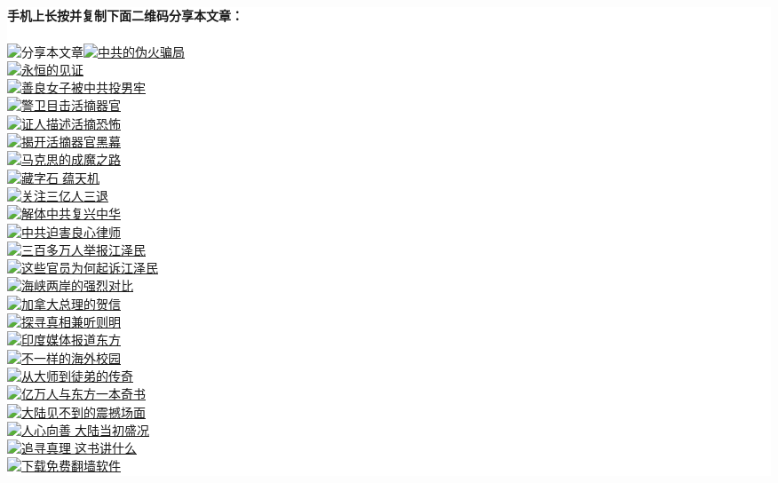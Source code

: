 <strong>手机上长按并复制下面二维码分享本文章：</strong><br><br><img src="https://quickchart.io/qr?size=256&text=https://github.com/19920513/djy/blob/master/gb/24/5/11/n14246820.md%231" title="分享本文章"></td><td VALIGN=TOP><a href="https://github.com/19920513/djy/blob/master/gb/16/1/21/n4622075.md?dfh#1" target="_blank"><img src="https://raw.githubusercontent.com/19920513/djy/master/gb/300/wei-f1.jpg" title="中共的伪火骗局"  alt="中共的伪火骗局"></a><br><a href="https://github.com/19920513/www/blob/master/README.md?dfh#9" target="_blank"><img src="https://raw.githubusercontent.com/19920513/djy/master/gb/300/yong-h.jpg" title="永恒的见证"  alt="永恒的见证"></a><br><a href="https://github.com/19920513/djy/blob/master/gb/13/9/29/n3974789.md?dfh#1" target="_blank"><img src="https://raw.githubusercontent.com/19920513/djy/master/gb/300/shang-lnz.jpg" title="善良女子被中共投男牢"  alt="善良女子被中共投男牢"></a><br><a href="https://github.com/19920513/djy/blob/master/gb/16/3/16/n4663449.md?dfh#1" target="_blank"><img src="https://raw.githubusercontent.com/19920513/djy/master/gb/300/huo-z3.jpg" title="警卫目击活摘器官"  alt="警卫目击活摘器官"></a><br><a href="https://github.com/19920513/djy/blob/master/gb/16/8/7/n8177641.md?dfh#1" target="_blank"><img src="https://raw.githubusercontent.com/19920513/djy/master/gb/300/huo-z4.jpg" title="证人描述活摘恐怖"  alt="证人描述活摘恐怖"></a><br><a href="https://github.com/19920513/djy/blob/master/gb/10/4/19/n2881569.md?dfh#1" target="_blank"><img src="https://raw.githubusercontent.com/19920513/djy/master/gb/300/huo-z1.jpg" title="揭开活摘器官黑幕"  alt="揭开活摘器官黑幕"></a><br><a href="https://github.com/19920513/djy/blob/master/gb/10/11/7/n3077476.md?dfh#1" target="_blank"><img src="https://raw.githubusercontent.com/19920513/djy/master/gb/300/ma-ks.jpg" title="马克思的成魔之路"  alt="马克思的成魔之路"></a><br><a href="https://github.com/19920513/djy/blob/master/gb/14/6/9/n4173977.md?dfh#1" target="_blank"><img src="https://raw.githubusercontent.com/19920513/djy/master/gb/300/chang-zs.jpg" title="藏字石 蕴天机"  alt="藏字石 蕴天机"></a><br><a href="https://github.com/19920513/djy/blob/master/gb/18/5/10/n10381511.md?dfh#1" target="_blank"><img src="https://raw.githubusercontent.com/19920513/djy/master/gb/300/st1.jpg" title="关注三亿人三退"  alt="关注三亿人三退"></a><br><a href="https://github.com/19920513/djy/blob/master/gb/18/3/21/n10237682.md?dfh#1" target="_blank"><img src="https://raw.githubusercontent.com/19920513/djy/master/gb/300/jie-t.jpg" title="解体中共复兴中华"  alt="解体中共复兴中华"></a><br><a href="https://github.com/19920513/djy/blob/master/gb/9/2/9/n2422991.md?dfh#1" target="_blank"><img src="https://raw.githubusercontent.com/19920513/djy/master/gb/300/gao-zs.jpg" title="中共迫害良心律师"  alt="中共迫害良心律师"></a><br><a href="https://github.com/19920513/djy/blob/master/gb/18/12/9/n10900044.md?dfh#1" target="_blank"><img src="https://raw.githubusercontent.com/19920513/djy/master/gb/300/sj1.jpg" title="三百多万人举报江泽民"  alt="三百多万人举报江泽民"></a><br><a href="https://github.com/19920513/djy/blob/master/gb/18/8/28/n10672014.md?dfh#1" target="_blank"><img src="https://raw.githubusercontent.com/19920513/djy/master/gb/300/sj2.jpg" title="这些官员为何起诉江泽民"  alt="这些官员为何起诉江泽民"></a><br><a href="https://github.com/19920513/djy/blob/master/gb/8/12/18/n2367165.md?dfh#1" target="_blank"><img src="https://raw.githubusercontent.com/19920513/djy/master/gb/300/liangan.jpg" title="海峡两岸的强烈对比"  alt="海峡两岸的强烈对比"></a><br><a href="https://github.com/19920513/djy/blob/master/gb/15/12/10/n4593139.md?dfh#1" target="_blank"><img src="https://raw.githubusercontent.com/19920513/djy/master/gb/300/jia-ndzl.jpg" title="加拿大总理的贺信"  alt="加拿大总理的贺信"></a><br><a href="https://github.com/19920513/djy/blob/master/gb/11/6/17/n3289382.md?dfh#1" target="_blank"><img src="https://raw.githubusercontent.com/19920513/djy/master/gb/300/xiao-wd.jpg" title="探寻真相兼听则明"  alt="探寻真相兼听则明"></a><br><a href="https://github.com/19920513/djy/blob/master/gb/18/10/27/n10812623.md?dfh#1" target="_blank"><img src="https://raw.githubusercontent.com/19920513/djy/master/gb/300/yindu.jpg" title="印度媒体报道东方"  alt="印度媒体报道东方"></a><br><a href="https://github.com/19920513/djy/blob/master/gb/18/6/9/n10469652.md?dfh#1" target="_blank"><img src="https://raw.githubusercontent.com/19920513/djy/master/gb/300/xie-j.jpg" title="不一样的海外校园"  alt="不一样的海外校园"></a><br><a href="https://github.com/19920513/djy/blob/master/gb/7/4/5/n1669415.md?dfh#1" target="_blank"><img src="https://raw.githubusercontent.com/19920513/djy/master/gb/300/li-up.jpg" title="从大师到徒弟的传奇"  alt="从大师到徒弟的传奇"></a><br><a href="https://github.com/19920513/djy/blob/master/gb/17/5/26/n9191512.md?dfh#1" target="_blank"><img src="https://raw.githubusercontent.com/19920513/djy/master/gb/300/zfl2.jpg" title="亿万人与东方一本奇书"  alt="亿万人与东方一本奇书"></a><br><a href="https://github.com/19920513/djy/blob/master/gb/13/11/27/n4020290.md?dfh#1" target="_blank"><img src="https://raw.githubusercontent.com/19920513/djy/master/gb/300/zhen-h.jpg" title="大陆见不到的震撼场面"  alt="大陆见不到的震撼场面"></a><br><a href="https://github.com/19920513/djy/blob/master/gb/15/7/17/n4482910.md?dfh#1" target="_blank"><img src="https://raw.githubusercontent.com/19920513/djy/master/gb/300/dalu-sk.jpg" title="人心向善 大陆当初盛况"  alt="人心向善 大陆当初盛况"></a><br><a href="https://github.com/19920513/djy/blob/master/gb/19/1/5/n10955468.md?dfh#1" target="_blank"><img src="https://raw.githubusercontent.com/19920513/djy/master/gb/300/zfl1.jpg" title="追寻真理 这书讲什么"  alt="追寻真理 这书讲什么"></a><br><a href="https://github.com/19920513/www/blob/master/README.md?dfh#1" target="_blank"><img src="https://raw.githubusercontent.com/19920513/djy/master/gb/300/fq1.jpg" title="下载免费翻墙软件"  alt="下载免费翻墙软件"></a><br></td></tr></table>
